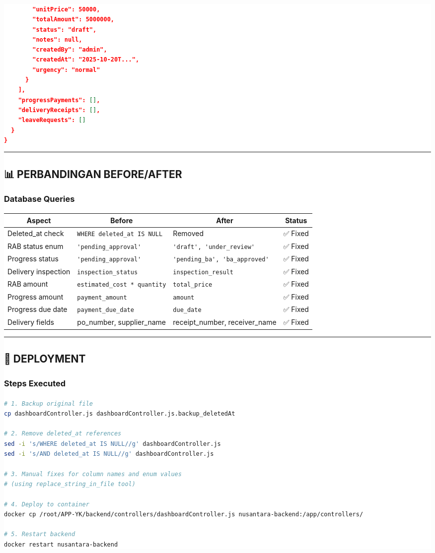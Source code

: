 ```json
        "unitPrice": 50000,
        "totalAmount": 5000000,
        "status": "draft",
        "notes": null,
        "createdBy": "admin",
        "createdAt": "2025-10-20T...",
        "urgency": "normal"
      }
    ],
    "progressPayments": [],
    "deliveryReceipts": [],
    "leaveRequests": []
  }
}
```

---

## 📊 PERBANDINGAN BEFORE/AFTER

### Database Queries

| Aspect | Before | After | Status |
|--------|--------|-------|--------|
| Deleted_at check | `WHERE deleted_at IS NULL` | Removed | ✅ Fixed |
| RAB status enum | `'pending_approval'` | `'draft', 'under_review'` | ✅ Fixed |
| Progress status | `'pending_approval'` | `'pending_ba', 'ba_approved'` | ✅ Fixed |
| Delivery inspection | `inspection_status` | `inspection_result` | ✅ Fixed |
| RAB amount | `estimated_cost * quantity` | `total_price` | ✅ Fixed |
| Progress amount | `payment_amount` | `amount` | ✅ Fixed |
| Progress due date | `payment_due_date` | `due_date` | ✅ Fixed |
| Delivery fields | po_number, supplier_name | receipt_number, receiver_name | ✅ Fixed |

---

## 🚀 DEPLOYMENT

### Steps Executed

```bash
# 1. Backup original file
cp dashboardController.js dashboardController.js.backup_deletedAt

# 2. Remove deleted_at references
sed -i 's/WHERE deleted_at IS NULL//g' dashboardController.js
sed -i 's/AND deleted_at IS NULL//g' dashboardController.js

# 3. Manual fixes for column names and enum values
# (using replace_string_in_file tool)

# 4. Deploy to container
docker cp /root/APP-YK/backend/controllers/dashboardController.js nusantara-backend:/app/controllers/

# 5. Restart backend
docker restart nusantara-backend

```